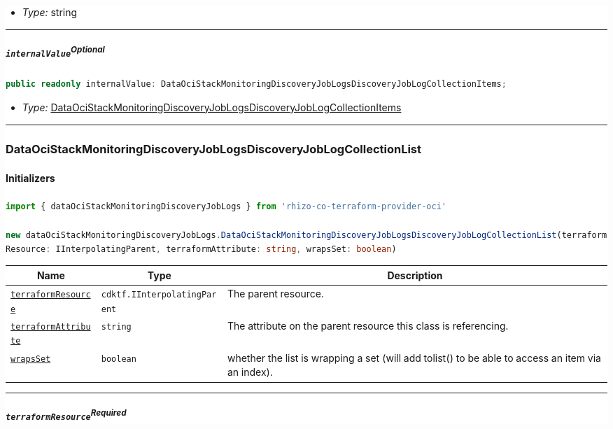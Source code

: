 - *Type:* string

---

##### `internalValue`<sup>Optional</sup> <a name="internalValue" id="rhizo-co-terraform-provider-oci.dataOciStackMonitoringDiscoveryJobLogs.DataOciStackMonitoringDiscoveryJobLogsDiscoveryJobLogCollectionItemsOutputReference.property.internalValue"></a>

```typescript
public readonly internalValue: DataOciStackMonitoringDiscoveryJobLogsDiscoveryJobLogCollectionItems;
```

- *Type:* <a href="#rhizo-co-terraform-provider-oci.dataOciStackMonitoringDiscoveryJobLogs.DataOciStackMonitoringDiscoveryJobLogsDiscoveryJobLogCollectionItems">DataOciStackMonitoringDiscoveryJobLogsDiscoveryJobLogCollectionItems</a>

---


### DataOciStackMonitoringDiscoveryJobLogsDiscoveryJobLogCollectionList <a name="DataOciStackMonitoringDiscoveryJobLogsDiscoveryJobLogCollectionList" id="rhizo-co-terraform-provider-oci.dataOciStackMonitoringDiscoveryJobLogs.DataOciStackMonitoringDiscoveryJobLogsDiscoveryJobLogCollectionList"></a>

#### Initializers <a name="Initializers" id="rhizo-co-terraform-provider-oci.dataOciStackMonitoringDiscoveryJobLogs.DataOciStackMonitoringDiscoveryJobLogsDiscoveryJobLogCollectionList.Initializer"></a>

```typescript
import { dataOciStackMonitoringDiscoveryJobLogs } from 'rhizo-co-terraform-provider-oci'

new dataOciStackMonitoringDiscoveryJobLogs.DataOciStackMonitoringDiscoveryJobLogsDiscoveryJobLogCollectionList(terraformResource: IInterpolatingParent, terraformAttribute: string, wrapsSet: boolean)
```

| **Name** | **Type** | **Description** |
| --- | --- | --- |
| <code><a href="#rhizo-co-terraform-provider-oci.dataOciStackMonitoringDiscoveryJobLogs.DataOciStackMonitoringDiscoveryJobLogsDiscoveryJobLogCollectionList.Initializer.parameter.terraformResource">terraformResource</a></code> | <code>cdktf.IInterpolatingParent</code> | The parent resource. |
| <code><a href="#rhizo-co-terraform-provider-oci.dataOciStackMonitoringDiscoveryJobLogs.DataOciStackMonitoringDiscoveryJobLogsDiscoveryJobLogCollectionList.Initializer.parameter.terraformAttribute">terraformAttribute</a></code> | <code>string</code> | The attribute on the parent resource this class is referencing. |
| <code><a href="#rhizo-co-terraform-provider-oci.dataOciStackMonitoringDiscoveryJobLogs.DataOciStackMonitoringDiscoveryJobLogsDiscoveryJobLogCollectionList.Initializer.parameter.wrapsSet">wrapsSet</a></code> | <code>boolean</code> | whether the list is wrapping a set (will add tolist() to be able to access an item via an index). |

---

##### `terraformResource`<sup>Required</sup> <a name="terraformResource" id="rhizo-co-terraform-provider-oci.dataOciStackMonitoringDiscoveryJobLogs.DataOciStackMonitoringDiscoveryJobLogsDiscoveryJobLogCollectionList.Initializer.parameter.terraformResource"></a>
